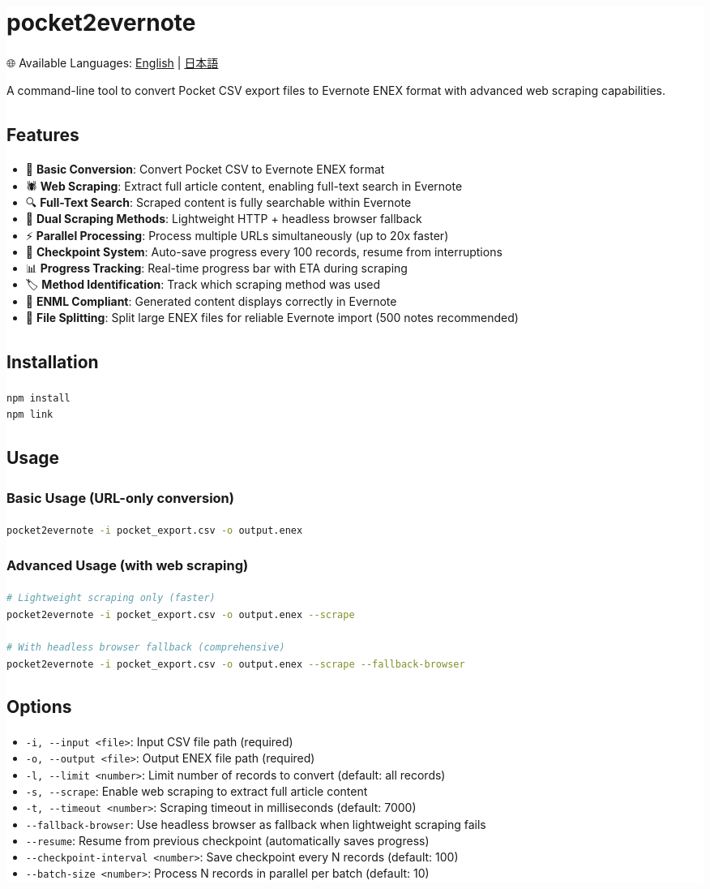 # pocket2evernote

🌐 Available Languages: [English](README.md) | [日本語](README_ja.md)

A command-line tool to convert Pocket CSV export files to Evernote ENEX format with advanced web scraping capabilities.

## Features

- 🔄 **Basic Conversion**: Convert Pocket CSV to Evernote ENEX format
- 🕷️ **Web Scraping**: Extract full article content, enabling full-text search in Evernote
- 🔍 **Full-Text Search**: Scraped content is fully searchable within Evernote
- 🚀 **Dual Scraping Methods**: Lightweight HTTP + headless browser fallback
- ⚡ **Parallel Processing**: Process multiple URLs simultaneously (up to 20x faster)
- 💾 **Checkpoint System**: Auto-save progress every 100 records, resume from interruptions
- 📊 **Progress Tracking**: Real-time progress bar with ETA during scraping
- 🏷️ **Method Identification**: Track which scraping method was used
- 📝 **ENML Compliant**: Generated content displays correctly in Evernote
- 🔪 **File Splitting**: Split large ENEX files for reliable Evernote import (500 notes recommended)

## Installation

```bash
npm install
npm link
```

## Usage

### Basic Usage (URL-only conversion)

```bash
pocket2evernote -i pocket_export.csv -o output.enex
```

### Advanced Usage (with web scraping)

```bash
# Lightweight scraping only (faster)
pocket2evernote -i pocket_export.csv -o output.enex --scrape

# With headless browser fallback (comprehensive)
pocket2evernote -i pocket_export.csv -o output.enex --scrape --fallback-browser
```

## Options

- `-i, --input <file>`: Input CSV file path (required)
- `-o, --output <file>`: Output ENEX file path (required)
- `-l, --limit <number>`: Limit number of records to convert (default: all records)
- `-s, --scrape`: Enable web scraping to extract full article content
- `-t, --timeout <number>`: Scraping timeout in milliseconds (default: 7000)
- `--fallback-browser`: Use headless browser as fallback when lightweight scraping fails
- `--resume`: Resume from previous checkpoint (automatically saves progress)
- `--checkpoint-interval <number>`: Save checkpoint every N records (default: 100)
- `--batch-size <number>`: Process N records in parallel per batch (default: 10)
